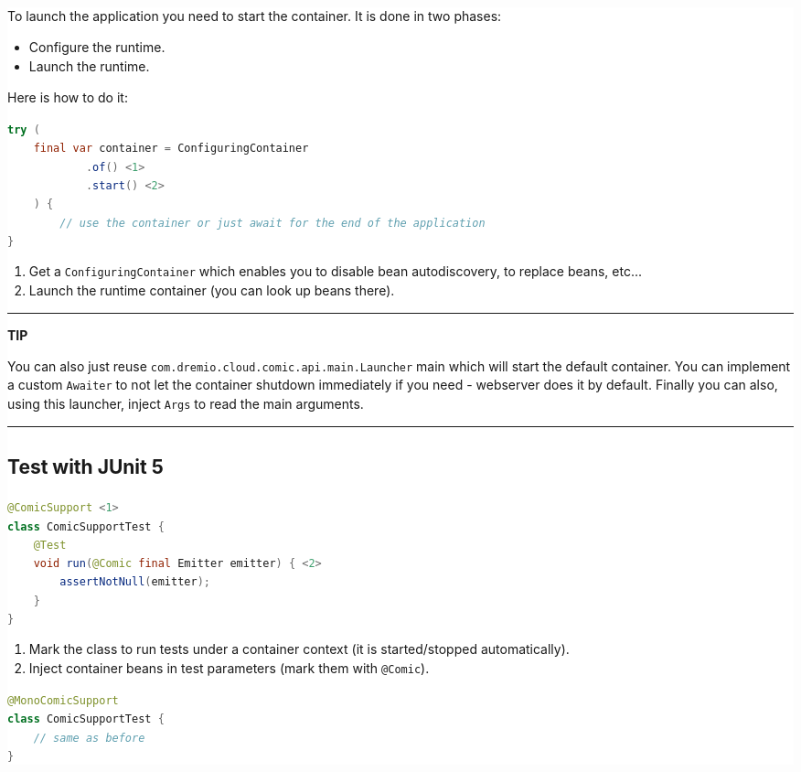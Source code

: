 To launch the application you need to start the container.
It is done in two phases:

* Configure the runtime.
* Launch the runtime.

Here is how to do it:

```java
try (
	final var container = ConfiguringContainer
			.of() <1>
			.start() <2>
	) {
		// use the container or just await for the end of the application
}
```

1. Get a `ConfiguringContainer` which enables you to disable bean autodiscovery, to replace beans, etc...
2. Launch the runtime container (you can look up beans there).

---
**TIP**

You can also just reuse `com.dremio.cloud.comic.api.main.Launcher` main which will start the default container.
You can implement a custom `Awaiter` to not let the container shutdown immediately if you need - webserver does it by default.
Finally you can also, using this launcher, inject `Args` to read the main arguments.

---

## Test with JUnit 5

```java
@ComicSupport <1>
class ComicSupportTest {
	@Test
	void run(@Comic final Emitter emitter) { <2>
		assertNotNull(emitter);
	}
}
```

1. Mark the class to run tests under a container context (it is started/stopped automatically).
2. Inject container beans in test parameters (mark them with `@Comic`).

```java
@MonoComicSupport
class ComicSupportTest {
	// same as before
}
```
